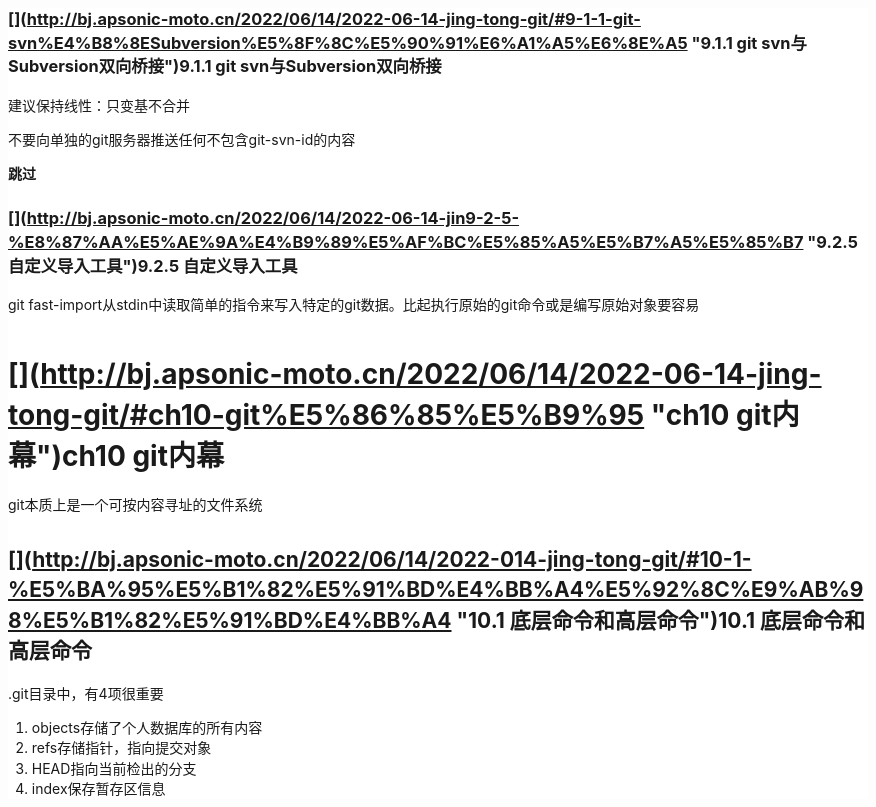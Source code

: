 ### \[]\(<http://bj.apsonic-moto.cn/2022/06/14/2022-06-14-jing-tong-git/#9-1-1-git-svn%E4%B8%8ESubversion%E5%8F%8C%E5%90%91%E6%A1%A5%E6%8E%A5> "9.1.1 git svn与Subversion双向桥接")9.1.1 git svn与Subversion双向桥接

建议保持线性：只变基不合并

不要向单独的git服务器推送任何不包含git-svn-id的内容

**跳过**

### \[]\(<http://bj.apsonic-moto.cn/2022/06/14/2022-06-14-jin9-2-5-%E8%87%AA%E5%AE%9A%E4%B9%89%E5%AF%BC%E5%85%A5%E5%B7%A5%E5%85%B7> "9.2.5 自定义导入工具")9.2.5 自定义导入工具

git fast-import从stdin中读取简单的指令来写入特定的git数据。比起执行原始的git命令或是编写原始对象要容易

# \[]\(<http://bj.apsonic-moto.cn/2022/06/14/2022-06-14-jing-tong-git/#ch10-git%E5%86%85%E5%B9%95> "ch10 git内幕")ch10 git内幕

git本质上是一个可按内容寻址的文件系统

## \[]\(<http://bj.apsonic-moto.cn/2022/06/14/2022-014-jing-tong-git/#10-1-%E5%BA%95%E5%B1%82%E5%91%BD%E4%BB%A4%E5%92%8C%E9%AB%98%E5%B1%82%E5%91%BD%E4%BB%A4> "10.1 底层命令和高层命令")10.1 底层命令和高层命令

.git目录中，有4项很重要

1. objects存储了个人数据库的所有内容
2. refs存储指针，指向提交对象
3. HEAD指向当前检出的分支
4. index保存暂存区信息

